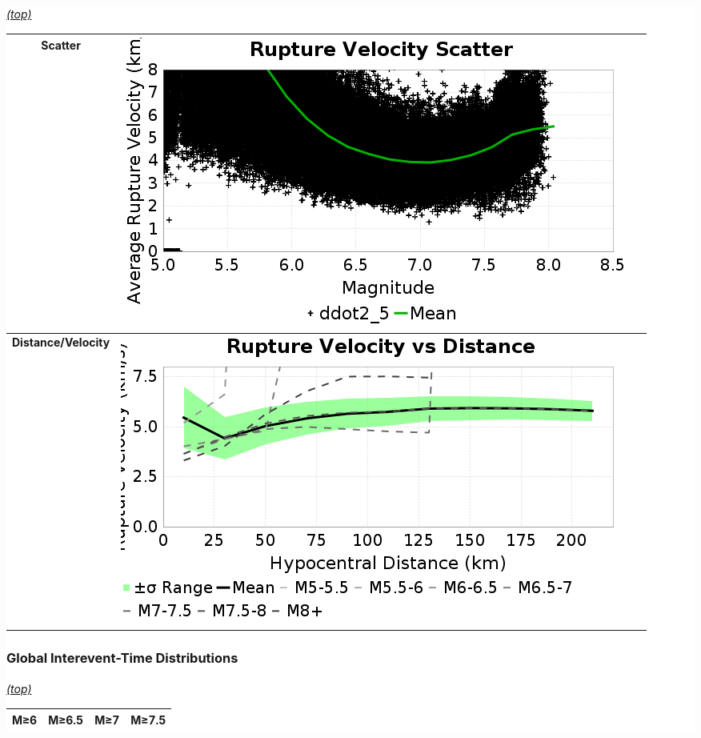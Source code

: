 *[(top)](#ddot2_5)*

| **Scatter** | ![Rupture Velocity Scatter](resources/rupture_velocity_scatter.png) |
|-----|-----|
| **Distance/Velocity** | ![Rupture Velocity vs Dist](resources/rupture_velocity_vs_dist.png) |
### Global Interevent-Time Distributions
*[(top)](#ddot2_5)*

| **M≥6** | **M≥6.5** | **M≥7** | **M≥7.5** |
|-----|-----|-----|-----|